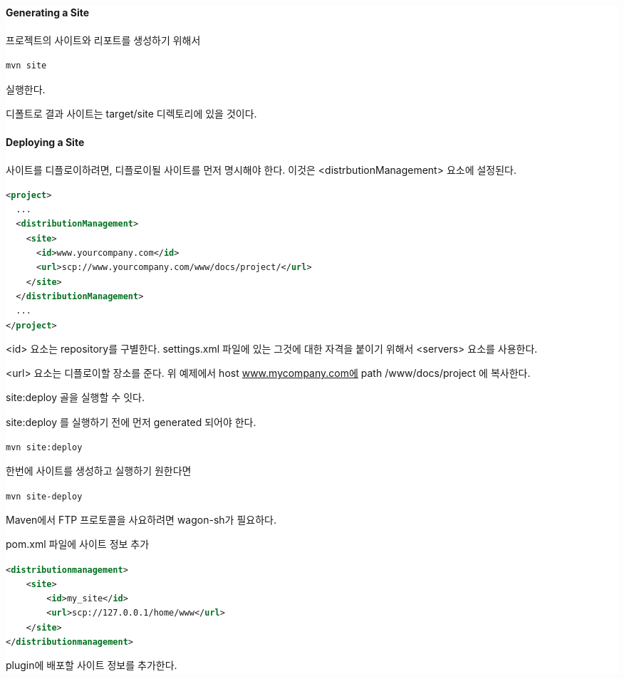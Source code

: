 #### Generating a Site
프로젝트의 사이트와 리포트를 생성하기 위해서
```shell
mvn site
```
실행한다.

디폴트로 결과 사이트는 target/site 디렉토리에  있을 것이다. 

#### Deploying a Site


사이트를 디플로이하려면, 디플로이될 사이트를 먼저 명시해야 한다.  이것은 \<distrbutionManagement\> 요소에 설정된다. 

```xml
<project>
  ...
  <distributionManagement>
    <site>
      <id>www.yourcompany.com</id>
      <url>scp://www.yourcompany.com/www/docs/project/</url>
    </site>
  </distributionManagement>
  ...
</project>
```

\<id\> 요소는 repository를 구별한다.  settings.xml 파일에 있는 그것에 대한 자격을 붙이기 위해서 \<servers\> 요소를 사용한다. 

\<url\> 요소는 디플로이할 장소를 준다. 위 예제에서 host www.mycompany.com에 path /www/docs/project 에 복사한다. 

site:deploy 골을 실행할 수 잇다. 

site:deploy 를 실행하기 전에 먼저 generated 되어야 한다. 

```shell
mvn site:deploy 
```

한번에 사이트를 생성하고 실행하기 원한다면 

```shell
mvn site-deploy 
```

Maven에서 FTP 프로토콜을 사요하려면 wagon-sh가 필요하다. 

pom.xml 파일에 사이트 정보 추가 

```xml
<distributionmanagement>
    <site>
        <id>my_site</id>
        <url>scp://127.0.0.1/home/www</url>
    </site>
</distributionmanagement>
```


plugin에 배포할 사이트 정보를 추가한다. 

